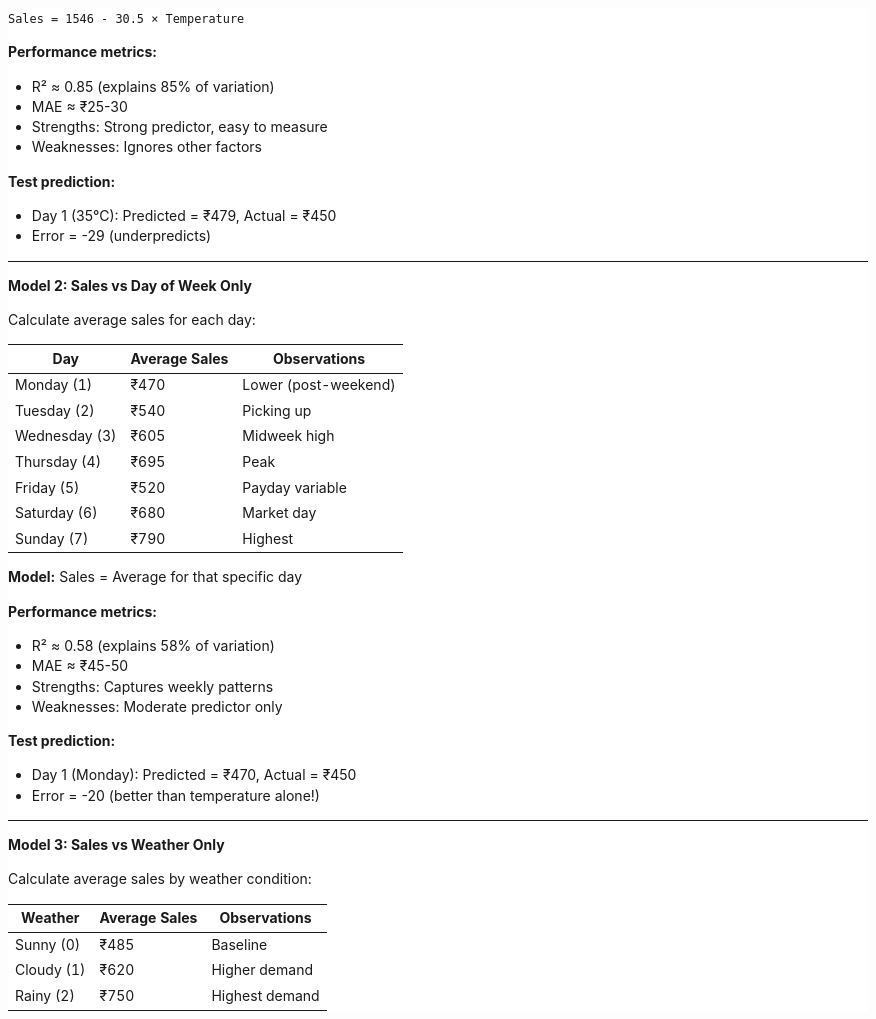 ```
Sales = 1546 - 30.5 × Temperature
```

**Performance metrics:**
- R² ≈ 0.85 (explains 85% of variation)
- MAE ≈ ₹25-30
- Strengths: Strong predictor, easy to measure
- Weaknesses: Ignores other factors

**Test prediction:** 
- Day 1 (35°C): Predicted = ₹479, Actual = ₹450
- Error = -29 (underpredicts)

---

**Model 2: Sales vs Day of Week Only**

Calculate average sales for each day:

| Day | Average Sales | Observations |
|-----|--------------|--------------|
| Monday (1) | ₹470 | Lower (post-weekend) |
| Tuesday (2) | ₹540 | Picking up |
| Wednesday (3) | ₹605 | Midweek high |
| Thursday (4) | ₹695 | Peak |
| Friday (5) | ₹520 | Payday variable |
| Saturday (6) | ₹680 | Market day |
| Sunday (7) | ₹790 | Highest |

**Model:** Sales = Average for that specific day

**Performance metrics:**
- R² ≈ 0.58 (explains 58% of variation)
- MAE ≈ ₹45-50
- Strengths: Captures weekly patterns
- Weaknesses: Moderate predictor only

**Test prediction:**
- Day 1 (Monday): Predicted = ₹470, Actual = ₹450
- Error = -20 (better than temperature alone!)

---

**Model 3: Sales vs Weather Only**

Calculate average sales by weather condition:

| Weather | Average Sales | Observations |
|---------|--------------|--------------|
| Sunny (0) | ₹485 | Baseline |
| Cloudy (1) | ₹620 | Higher demand |
| Rainy (2) | ₹750 | Highest demand |
